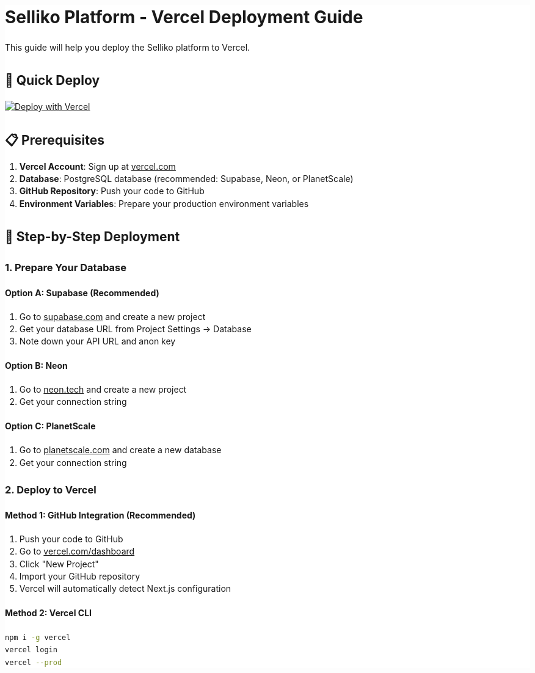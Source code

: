 # Selliko Platform - Vercel Deployment Guide

This guide will help you deploy the Selliko platform to Vercel.

## 🚀 Quick Deploy

[![Deploy with Vercel](https://vercel.com/button)](https://vercel.com/new/clone?repository-url=https://github.com/your-username/selliko-platform)

## 📋 Prerequisites

1. **Vercel Account**: Sign up at [vercel.com](https://vercel.com)
2. **Database**: PostgreSQL database (recommended: Supabase, Neon, or PlanetScale)
3. **GitHub Repository**: Push your code to GitHub
4. **Environment Variables**: Prepare your production environment variables

## 🔧 Step-by-Step Deployment

### 1. Prepare Your Database

#### Option A: Supabase (Recommended)
1. Go to [supabase.com](https://supabase.com) and create a new project
2. Get your database URL from Project Settings → Database
3. Note down your API URL and anon key

#### Option B: Neon
1. Go to [neon.tech](https://neon.tech) and create a new project
2. Get your connection string

#### Option C: PlanetScale
1. Go to [planetscale.com](https://planetscale.com) and create a new database
2. Get your connection string

### 2. Deploy to Vercel

#### Method 1: GitHub Integration (Recommended)
1. Push your code to GitHub
2. Go to [vercel.com/dashboard](https://vercel.com/dashboard)
3. Click "New Project"
4. Import your GitHub repository
5. Vercel will automatically detect Next.js configuration

#### Method 2: Vercel CLI
```bash
npm i -g vercel
vercel login
vercel --prod
```
